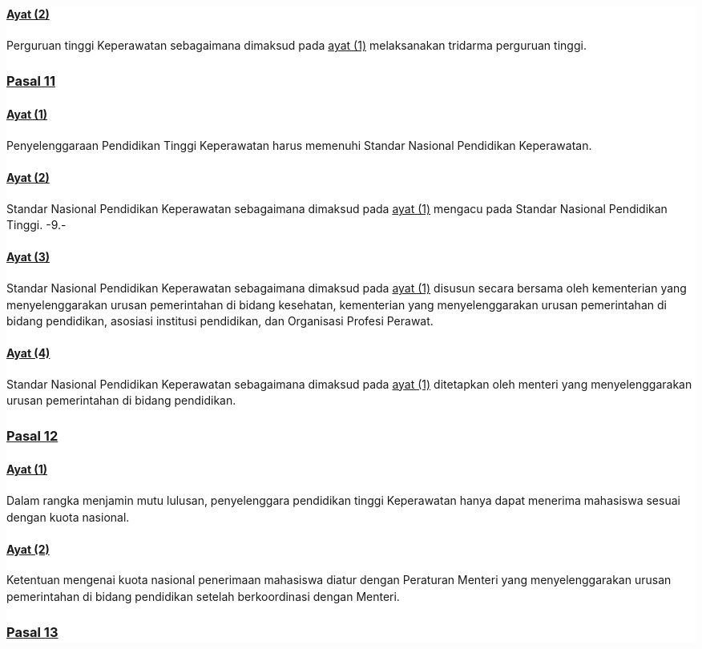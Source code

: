 #### [Ayat (2)](http://example.org/legal/peraturan/uu/2014/38/pasal/0010/versi/20141017/ayat/0002)
Perguruan tinggi Keperawatan sebagaimana dimaksud pada [ayat (1)](http://example.org/legal/peraturan/uu/2014/38/pasal/0010/versi/20141017/ayat/0001) melaksanakan tridarma perguruan tinggi.


### [Pasal 11](http://example.org/legal/peraturan/uu/2014/38/pasal/0011)

#### [Ayat (1)](http://example.org/legal/peraturan/uu/2014/38/pasal/0011/versi/20141017/ayat/0001)
Penyelenggaraan Pendidikan Tinggi Keperawatan harus memenuhi Standar Nasional Pendidikan Keperawatan.

#### [Ayat (2)](http://example.org/legal/peraturan/uu/2014/38/pasal/0011/versi/20141017/ayat/0002)
Standar Nasional Pendidikan Keperawatan sebagaimana dimaksud pada [ayat (1)](http://example.org/legal/peraturan/uu/2014/38/pasal/0011/versi/20141017/ayat/0001) mengacu pada Standar Nasional Pendidikan Tinggi. -9.-

#### [Ayat (3)](http://example.org/legal/peraturan/uu/2014/38/pasal/0011/versi/20141017/ayat/0003)
Standar Nasional Pendidikan Keperawatan sebagaimana dimaksud pada [ayat (1)](http://example.org/legal/peraturan/uu/2014/38/pasal/0011/versi/20141017/ayat/0001) disusun secara bersama oleh kementerian yang menyelenggarakan urusan pemerintahan di bidang kesehatan, kementerian yang menyelenggarakan urusan pemerintahan di bidang pendidikan, asosiasi institusi pendidikan, dan Organisasi Profesi Perawat.

#### [Ayat (4)](http://example.org/legal/peraturan/uu/2014/38/pasal/0011/versi/20141017/ayat/0004)
Standar Nasional Pendidikan Keperawatan sebagaimana dimaksud pada [ayat (1)](http://example.org/legal/peraturan/uu/2014/38/pasal/0011/versi/20141017/ayat/0001) ditetapkan oleh menteri yang menyelenggarakan urusan pemerintahan di bidang pendidikan.


### [Pasal 12](http://example.org/legal/peraturan/uu/2014/38/pasal/0012)

#### [Ayat (1)](http://example.org/legal/peraturan/uu/2014/38/pasal/0012/versi/20141017/ayat/0001)
Dalam rangka menjamin mutu lulusan, penyelenggara pendidikan tinggi Keperawatan hanya dapat menerima mahasiswa sesuai dengan kuota nasional.

#### [Ayat (2)](http://example.org/legal/peraturan/uu/2014/38/pasal/0012/versi/20141017/ayat/0002)
Ketentuan mengenai kuota nasional penerimaan mahasiswa diatur dengan Peraturan Menteri yang menyelenggarakan urusan pemerintahan di bidang pendidikan setelah berkoordinasi dengan Menteri.


### [Pasal 13](http://example.org/legal/peraturan/uu/2014/38/pasal/0013)
